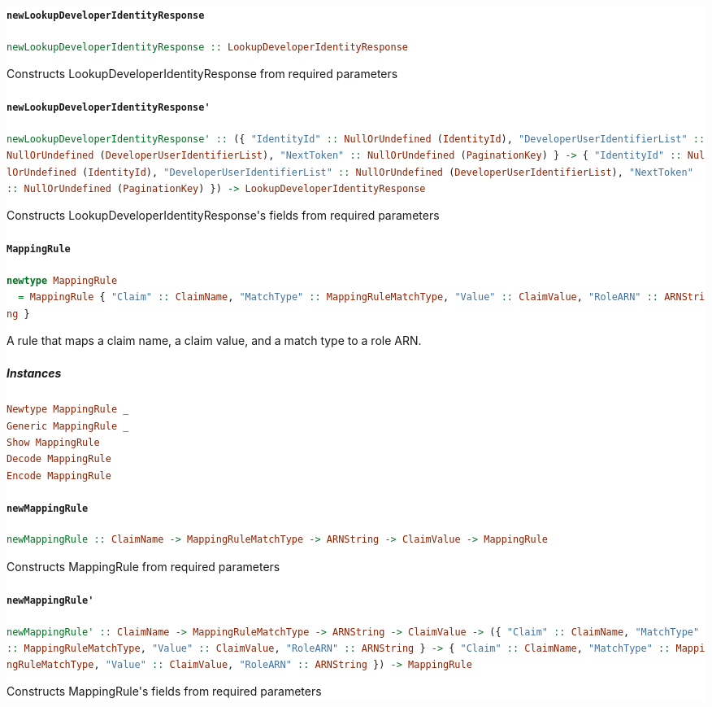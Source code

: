 #### `newLookupDeveloperIdentityResponse`

``` purescript
newLookupDeveloperIdentityResponse :: LookupDeveloperIdentityResponse
```

Constructs LookupDeveloperIdentityResponse from required parameters

#### `newLookupDeveloperIdentityResponse'`

``` purescript
newLookupDeveloperIdentityResponse' :: ({ "IdentityId" :: NullOrUndefined (IdentityId), "DeveloperUserIdentifierList" :: NullOrUndefined (DeveloperUserIdentifierList), "NextToken" :: NullOrUndefined (PaginationKey) } -> { "IdentityId" :: NullOrUndefined (IdentityId), "DeveloperUserIdentifierList" :: NullOrUndefined (DeveloperUserIdentifierList), "NextToken" :: NullOrUndefined (PaginationKey) }) -> LookupDeveloperIdentityResponse
```

Constructs LookupDeveloperIdentityResponse's fields from required parameters

#### `MappingRule`

``` purescript
newtype MappingRule
  = MappingRule { "Claim" :: ClaimName, "MatchType" :: MappingRuleMatchType, "Value" :: ClaimValue, "RoleARN" :: ARNString }
```

<p>A rule that maps a claim name, a claim value, and a match type to a role ARN.</p>

##### Instances
``` purescript
Newtype MappingRule _
Generic MappingRule _
Show MappingRule
Decode MappingRule
Encode MappingRule
```

#### `newMappingRule`

``` purescript
newMappingRule :: ClaimName -> MappingRuleMatchType -> ARNString -> ClaimValue -> MappingRule
```

Constructs MappingRule from required parameters

#### `newMappingRule'`

``` purescript
newMappingRule' :: ClaimName -> MappingRuleMatchType -> ARNString -> ClaimValue -> ({ "Claim" :: ClaimName, "MatchType" :: MappingRuleMatchType, "Value" :: ClaimValue, "RoleARN" :: ARNString } -> { "Claim" :: ClaimName, "MatchType" :: MappingRuleMatchType, "Value" :: ClaimValue, "RoleARN" :: ARNString }) -> MappingRule
```

Constructs MappingRule's fields from required parameters
